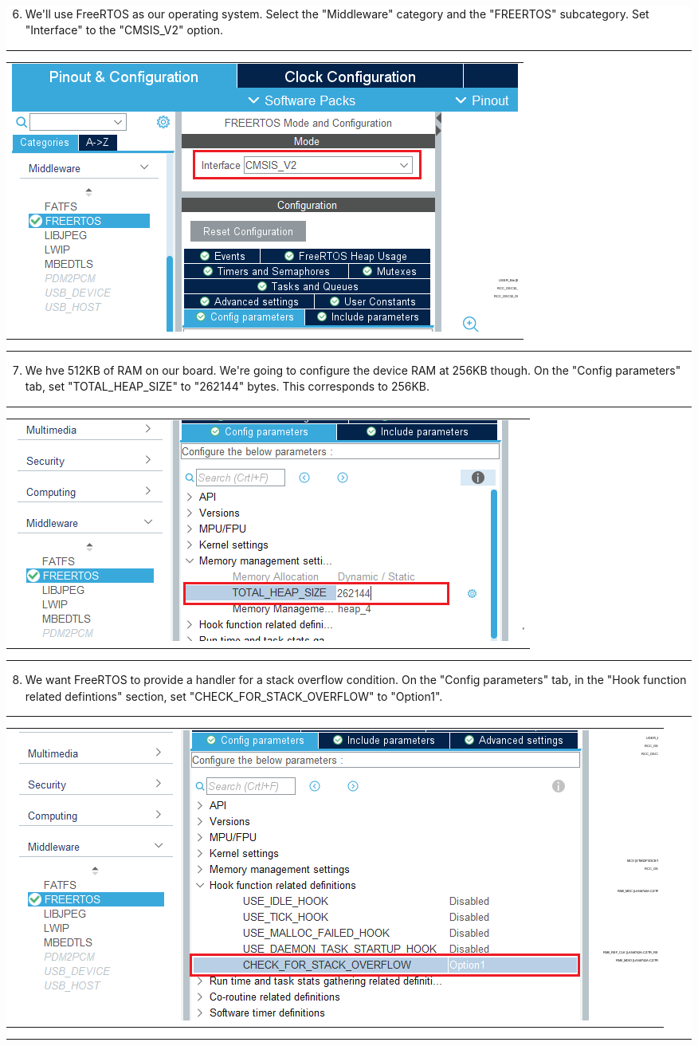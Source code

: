 6. We'll use FreeRTOS as our operating system. Select the "Middleware" category and the "FREERTOS" subcategory. Set "Interface" to the "CMSIS_V2" option.

<hr><table><tr><td><img src="../images/STM32CubeIDE-1.8.0-Win10-Configure-006.png"></td></tr></table><hr>

7. We hve 512KB of RAM on our board. We're going to configure the device RAM at 256KB though. On the "Config parameters" tab, set "TOTAL_HEAP_SIZE" to "262144" bytes. This corresponds to 256KB.

<hr><table><tr><td><img src="../images/STM32CubeIDE-1.8.0-Win10-Configure-007.png"></td></tr></table><hr>

8. We want FreeRTOS to provide a handler for a stack overflow condition. On the "Config parameters" tab, in the "Hook function related defintions" section, set "CHECK_FOR_STACK_OVERFLOW" to "Option1".

<hr><table><tr><td><img src="../images/STM32CubeIDE-1.8.0-Win10-Configure-008.png"></td></tr></table><hr>
